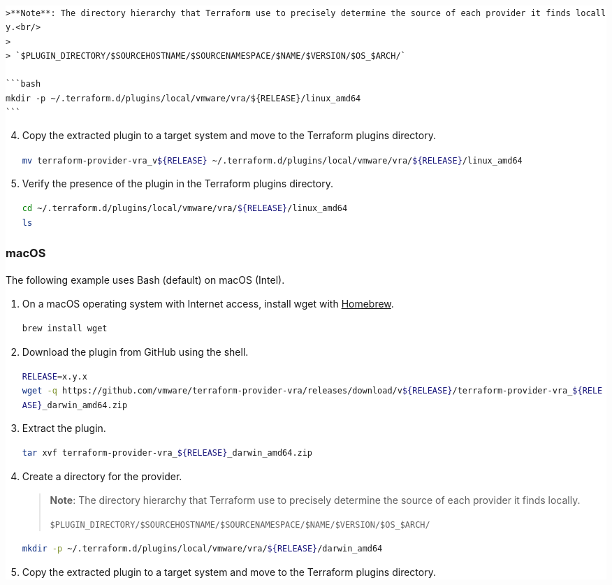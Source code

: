    >**Note**: The directory hierarchy that Terraform use to precisely determine the source of each provider it finds locally.<br/>
    >
    > `$PLUGIN_DIRECTORY/$SOURCEHOSTNAME/$SOURCENAMESPACE/$NAME/$VERSION/$OS_$ARCH/`

    ```bash
    mkdir -p ~/.terraform.d/plugins/local/vmware/vra/${RELEASE}/linux_amd64
    ```

4. Copy the extracted plugin to a target system and move to the Terraform plugins directory.

    ```bash
    mv terraform-provider-vra_v${RELEASE} ~/.terraform.d/plugins/local/vmware/vra/${RELEASE}/linux_amd64
    ```

5. Verify the presence of the plugin in the Terraform plugins directory.

    ```bash
    cd ~/.terraform.d/plugins/local/vmware/vra/${RELEASE}/linux_amd64
    ls
    ```

### macOS

The following example uses Bash (default) on macOS (Intel).

1. On a macOS operating system with Internet access, install wget with [Homebrew](https://brew.sh).

    ```bash
    brew install wget
    ```

2. Download the plugin from GitHub using the shell. 

    ```bash
    RELEASE=x.y.x
    wget -q https://github.com/vmware/terraform-provider-vra/releases/download/v${RELEASE}/terraform-provider-vra_${RELEASE}_darwin_amd64.zip
    ```

3. Extract the plugin.

    ```bash
    tar xvf terraform-provider-vra_${RELEASE}_darwin_amd64.zip
    ```
4. Create a directory for the provider.

    >**Note**: The directory hierarchy that Terraform use to precisely determine the source of each provider it finds locally.<br/>
    >
    > `$PLUGIN_DIRECTORY/$SOURCEHOSTNAME/$SOURCENAMESPACE/$NAME/$VERSION/$OS_$ARCH/`

    ```bash
    mkdir -p ~/.terraform.d/plugins/local/vmware/vra/${RELEASE}/darwin_amd64
    ```

5. Copy the extracted plugin to a target system and move to the Terraform plugins directory.
